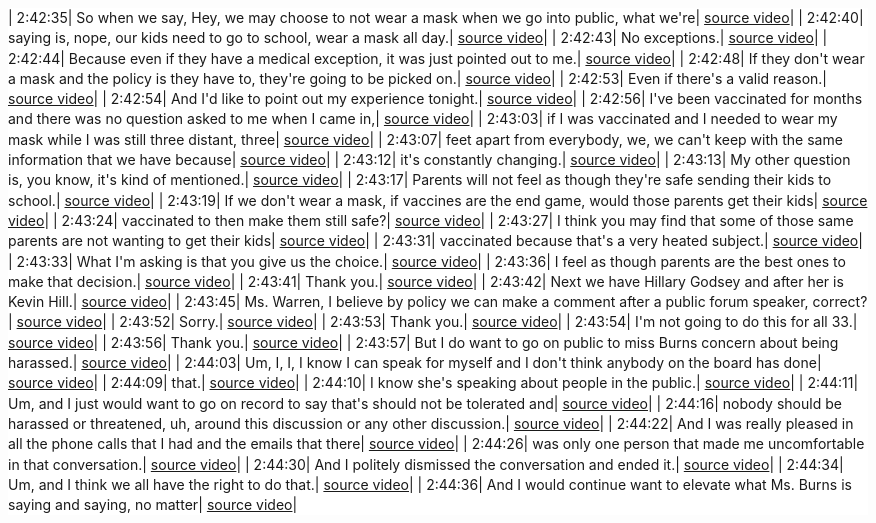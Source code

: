 | 2:42:35| So when we say, Hey, we may choose to not wear a mask when we go into public, what we're| [source video](https://archive.org/details/school-board-ws-4178-210407?start=9755)|
| 2:42:40| saying is, nope, our kids need to go to school, wear a mask all day.| [source video](https://archive.org/details/school-board-ws-4178-210407?start=9760)|
| 2:42:43| No exceptions.| [source video](https://archive.org/details/school-board-ws-4178-210407?start=9763)|
| 2:42:44| Because even if they have a medical exception, it was just pointed out to me.| [source video](https://archive.org/details/school-board-ws-4178-210407?start=9764)|
| 2:42:48| If they don't wear a mask and the policy is they have to, they're going to be picked on.| [source video](https://archive.org/details/school-board-ws-4178-210407?start=9768)|
| 2:42:53| Even if there's a valid reason.| [source video](https://archive.org/details/school-board-ws-4178-210407?start=9773)|
| 2:42:54| And I'd like to point out my experience tonight.| [source video](https://archive.org/details/school-board-ws-4178-210407?start=9774)|
| 2:42:56| I've been vaccinated for months and there was no question asked to me when I came in,| [source video](https://archive.org/details/school-board-ws-4178-210407?start=9776)|
| 2:43:03| if I was vaccinated and I needed to wear my mask while I was still three distant, three| [source video](https://archive.org/details/school-board-ws-4178-210407?start=9783)|
| 2:43:07| feet apart from everybody, we, we can't keep with the same information that we have because| [source video](https://archive.org/details/school-board-ws-4178-210407?start=9787)|
| 2:43:12| it's constantly changing.| [source video](https://archive.org/details/school-board-ws-4178-210407?start=9792)|
| 2:43:13| My other question is, you know, it's kind of mentioned.| [source video](https://archive.org/details/school-board-ws-4178-210407?start=9793)|
| 2:43:17| Parents will not feel as though they're safe sending their kids to school.| [source video](https://archive.org/details/school-board-ws-4178-210407?start=9797)|
| 2:43:19| If we don't wear a mask, if vaccines are the end game, would those parents get their kids| [source video](https://archive.org/details/school-board-ws-4178-210407?start=9799)|
| 2:43:24| vaccinated to then make them still safe?| [source video](https://archive.org/details/school-board-ws-4178-210407?start=9804)|
| 2:43:27| I think you may find that some of those same parents are not wanting to get their kids| [source video](https://archive.org/details/school-board-ws-4178-210407?start=9807)|
| 2:43:31| vaccinated because that's a very heated subject.| [source video](https://archive.org/details/school-board-ws-4178-210407?start=9811)|
| 2:43:33| What I'm asking is that you give us the choice.| [source video](https://archive.org/details/school-board-ws-4178-210407?start=9813)|
| 2:43:36| I feel as though parents are the best ones to make that decision.| [source video](https://archive.org/details/school-board-ws-4178-210407?start=9816)|
| 2:43:41| Thank you.| [source video](https://archive.org/details/school-board-ws-4178-210407?start=9821)|
| 2:43:42| Next we have Hillary Godsey and after her is Kevin Hill.| [source video](https://archive.org/details/school-board-ws-4178-210407?start=9822)|
| 2:43:45| Ms. Warren, I believe by policy we can make a comment after a public forum speaker, correct?| [source video](https://archive.org/details/school-board-ws-4178-210407?start=9825)|
| 2:43:52| Sorry.| [source video](https://archive.org/details/school-board-ws-4178-210407?start=9832)|
| 2:43:53| Thank you.| [source video](https://archive.org/details/school-board-ws-4178-210407?start=9833)|
| 2:43:54| I'm not going to do this for all 33.| [source video](https://archive.org/details/school-board-ws-4178-210407?start=9834)|
| 2:43:56| Thank you.| [source video](https://archive.org/details/school-board-ws-4178-210407?start=9836)|
| 2:43:57| But I do want to go on public to miss Burns concern about being harassed.| [source video](https://archive.org/details/school-board-ws-4178-210407?start=9837)|
| 2:44:03| Um, I, I, I know I can speak for myself and I don't think anybody on the board has done| [source video](https://archive.org/details/school-board-ws-4178-210407?start=9843)|
| 2:44:09| that.| [source video](https://archive.org/details/school-board-ws-4178-210407?start=9849)|
| 2:44:10| I know she's speaking about people in the public.| [source video](https://archive.org/details/school-board-ws-4178-210407?start=9850)|
| 2:44:11| Um, and I just would want to go on record to say that's should not be tolerated and| [source video](https://archive.org/details/school-board-ws-4178-210407?start=9851)|
| 2:44:16| nobody should be harassed or threatened, uh, around this discussion or any other discussion.| [source video](https://archive.org/details/school-board-ws-4178-210407?start=9856)|
| 2:44:22| And I was really pleased in all the phone calls that I had and the emails that there| [source video](https://archive.org/details/school-board-ws-4178-210407?start=9862)|
| 2:44:26| was only one person that made me uncomfortable in that conversation.| [source video](https://archive.org/details/school-board-ws-4178-210407?start=9866)|
| 2:44:30| And I politely dismissed the conversation and ended it.| [source video](https://archive.org/details/school-board-ws-4178-210407?start=9870)|
| 2:44:34| Um, and I think we all have the right to do that.| [source video](https://archive.org/details/school-board-ws-4178-210407?start=9874)|
| 2:44:36| And I would continue want to elevate what Ms. Burns is saying and saying, no matter| [source video](https://archive.org/details/school-board-ws-4178-210407?start=9876)|